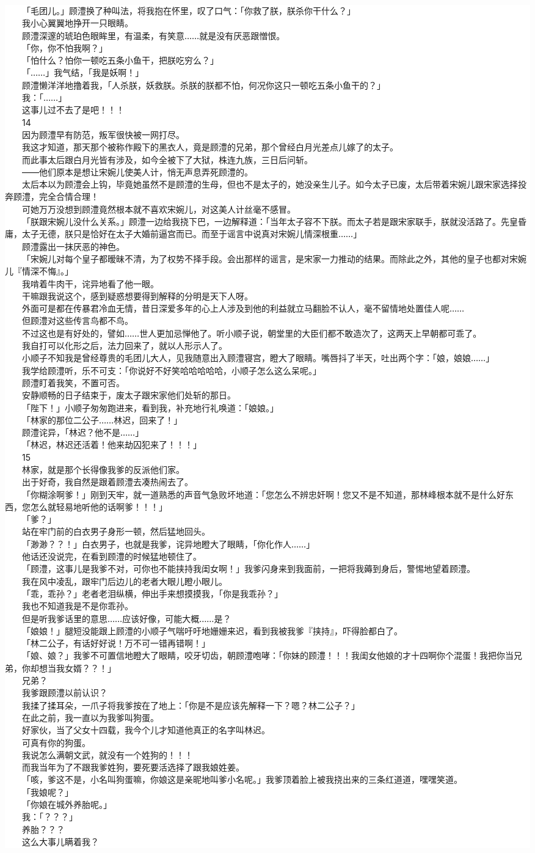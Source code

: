 &emsp;&emsp;「毛团儿。」顾澧换了种叫法，将我抱在怀里，叹了口气：「你救了朕，朕杀你干什么？」  
&emsp;&emsp;我小心翼翼地挣开一只眼睛。  
&emsp;&emsp;顾澧深邃的琥珀色眼眸里，有温柔，有笑意……就是没有厌恶跟憎恨。  
&emsp;&emsp;「你，你不怕我啊？」  
&emsp;&emsp;「怕什么？怕你一顿吃五条小鱼干，把朕吃穷么？」  
&emsp;&emsp;「……」我气结，「我是妖啊！」  
&emsp;&emsp;顾澧懒洋洋地撸着我，「人杀朕，妖救朕。杀朕的朕都不怕，何况你这只一顿吃五条小鱼干的？」  
&emsp;&emsp;我：「……」  
&emsp;&emsp;这事儿过不去了是吧！！！  
&emsp;&emsp;14  
&emsp;&emsp;因为顾澧早有防范，叛军很快被一网打尽。  
&emsp;&emsp;我这才知道，那天那个被称作殿下的黑衣人，竟是顾澧的兄弟，那个曾经白月光差点儿嫁了的太子。  
&emsp;&emsp;而此事太后跟白月光皆有涉及，如今全被下了大狱，株连九族，三日后问斩。  
&emsp;&emsp;——他们原本是想让宋婉儿使美人计，悄无声息弄死顾澧的。  
&emsp;&emsp;太后本以为顾澧会上钩，毕竟她虽然不是顾澧的生母，但也不是太子的，她没亲生儿子。如今太子已废，太后带着宋婉儿跟宋家选择投奔顾澧，完全合情合理！  
&emsp;&emsp;可她万万没想到顾澧竟然根本就不喜欢宋婉儿，对这美人计丝毫不感冒。  
&emsp;&emsp;「朕跟宋婉儿没什么关系。」顾澧一边给我挠下巴，一边解释道：「当年太子容不下朕。而太子若是跟宋家联手，朕就没活路了。先皇昏庸，太子无德，朕只是恰好在太子大婚前逼宫而已。而至于谣言中说真对宋婉儿情深根重……」  
&emsp;&emsp;顾澧露出一抹厌恶的神色。  
&emsp;&emsp;「宋婉儿对每个皇子都暧昧不清，为了权势不择手段。会出那样的谣言，是宋家一力推动的结果。而除此之外，其他的皇子也都对宋婉儿『情深不悔』。」  
&emsp;&emsp;我啃着牛肉干，诧异地看了他一眼。  
&emsp;&emsp;干嘛跟我说这个，感到疑惑想要得到解释的分明是天下人呀。  
&emsp;&emsp;外面可是都在传暴君冷血无情，昔日深爱多年的心上人涉及到他的利益就立马翻脸不认人，毫不留情地处置佳人呢……  
&emsp;&emsp;但顾澧对这些传言鸟都不鸟。  
&emsp;&emsp;不过这也是有好处的，譬如……世人更加忌惮他了。听小顺子说，朝堂里的大臣们都不敢造次了，这两天上早朝都可乖了。  
&emsp;&emsp;我自打可以化形之后，法力回来了，就以人形示人了。  
&emsp;&emsp;小顺子不知我是曾经尊贵的毛团儿大人，见我随意出入顾澧寝宫，瞪大了眼睛。嘴唇抖了半天，吐出两个字：「娘，娘娘……」  
&emsp;&emsp;我学给顾澧听，乐不可支：「你说好不好笑哈哈哈哈哈，小顺子怎么这么呆呢。」  
&emsp;&emsp;顾澧盯着我笑，不置可否。  
&emsp;&emsp;安静顺畅的日子结束于，废太子跟宋家他们处斩的那日。  
&emsp;&emsp;「陛下！」小顺子匆匆跑进来，看到我，补充地行礼唤道：「娘娘。」  
&emsp;&emsp;「林家的那位二公子……林迟，回来了！」  
&emsp;&emsp;顾澧诧异，「林迟？他不是……」  
&emsp;&emsp;「林迟，林迟还活着！他来劫囚犯来了！！！」  
&emsp;&emsp;15  
&emsp;&emsp;林家，就是那个长得像我爹的反派他们家。  
&emsp;&emsp;出于好奇，我自然是跟着顾澧去凑热闹去了。  
&emsp;&emsp;「你糊涂啊爹！」刚到天牢，就一道熟悉的声音气急败坏地道：「您怎么不辨忠奸啊！您又不是不知道，那林峰根本就不是什么好东西，您怎么就轻易地听他的话啊爹！！！」  
&emsp;&emsp;「爹？」  
&emsp;&emsp;站在牢门前的白衣男子身形一顿，然后猛地回头。  
&emsp;&emsp;「渺渺？？！」白衣男子，也就是我爹，诧异地瞪大了眼睛，「你化作人……」  
&emsp;&emsp;他话还没说完，在看到顾澧的时候猛地顿住了。  
&emsp;&emsp;「顾澧，这事儿是我爹不对，可你也不能挟持我闺女啊！」我爹闪身来到我面前，一把将我薅到身后，警惕地望着顾澧。  
&emsp;&emsp;我在风中凌乱，跟牢门后边儿的老者大眼儿瞪小眼儿。  
&emsp;&emsp;「乖，乖孙？」老者老泪纵横，伸出手来想摸摸我，「你是我乖孙？」  
&emsp;&emsp;我也不知道我是不是你乖孙。  
&emsp;&emsp;但是听我爹话里的意思……应该好像，可能大概……是？  
&emsp;&emsp;「娘娘！」腿短没能跟上顾澧的小顺子气喘吁吁地姗姗来迟，看到我被我爹『挟持』，吓得脸都白了。  
&emsp;&emsp;「林二公子，有话好好说！万不可一错再错啊！」  
&emsp;&emsp;「娘、娘？」我爹不可置信地瞪大了眼睛，咬牙切齿，朝顾澧咆哮：「你妹的顾澧！！！我闺女他娘的才十四啊你个混蛋！我把你当兄弟，你却想当我女婿？？！」  
&emsp;&emsp;兄弟？  
&emsp;&emsp;我爹跟顾澧以前认识？  
&emsp;&emsp;我揉了揉耳朵，一爪子将我爹按在了地上：「你是不是应该先解释一下？嗯？林二公子？」  
&emsp;&emsp;在此之前，我一直以为我爹叫狗蛋。  
&emsp;&emsp;好家伙，当了父女十四载，我今个儿才知道他真正的名字叫林迟。  
&emsp;&emsp;可真有你的狗蛋。  
&emsp;&emsp;我说怎么满朝文武，就没有一个姓狗的！！！  
&emsp;&emsp;而我当年为了不跟我爹姓狗，要死要活选择了跟我娘姓姜。  
&emsp;&emsp;「咳，爹这不是，小名叫狗蛋嘛，你娘这是亲昵地叫爹小名呢。」我爹顶着脸上被我挠出来的三条红道道，嘿嘿笑道。  
&emsp;&emsp;「我娘呢？」  
&emsp;&emsp;「你娘在城外养胎呢。」  
&emsp;&emsp;我：「？？？」  
&emsp;&emsp;养胎？？？  
&emsp;&emsp;这么大事儿瞒着我？  